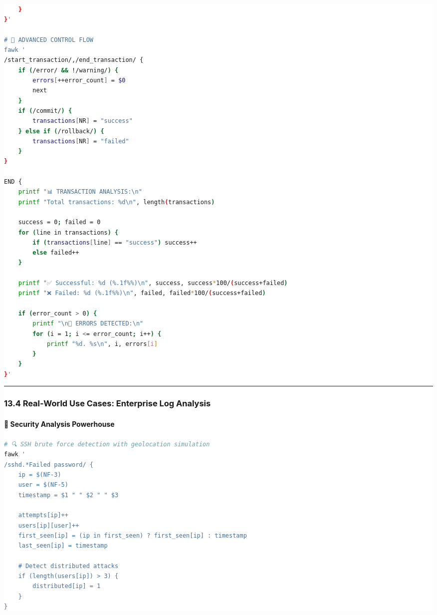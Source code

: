 ```bash
    }
}'

# 🔄 ADVANCED CONTROL FLOW
fawk '
/start_transaction/,/end_transaction/ {
    if (/error/ && !/warning/) {
        errors[++error_count] = $0
        next
    }
    if (/commit/) {
        transactions[NR] = "success"
    } else if (/rollback/) {
        transactions[NR] = "failed" 
    }
}

END {
    printf "📊 TRANSACTION ANALYSIS:\n"
    printf "Total transactions: %d\n", length(transactions)
    
    success = 0; failed = 0
    for (line in transactions) {
        if (transactions[line] == "success") success++
        else failed++
    }
    
    printf "✅ Successful: %d (%.1f%%)\n", success, success*100/(success+failed)
    printf "❌ Failed: %d (%.1f%%)\n", failed, failed*100/(success+failed)
    
    if (error_count > 0) {
        printf "\n🚨 ERRORS DETECTED:\n"
        for (i = 1; i <= error_count; i++) {
            printf "%d. %s\n", i, errors[i]
        }
    }
}'
```

---

### **13.4 Real-World Use Cases: Enterprise Log Analysis**

#### **🚨 Security Analysis Powerhouse**

```bash
# 🔍 SSH brute force detection with geolocation simulation
fawk '
/sshd.*Failed password/ {
    ip = $(NF-3)
    user = $(NF-5) 
    timestamp = $1 " " $2 " " $3
    
    attempts[ip]++
    users[ip][user]++
    first_seen[ip] = (ip in first_seen) ? first_seen[ip] : timestamp
    last_seen[ip] = timestamp
    
    # Detect distributed attacks
    if (length(users[ip]) > 3) {
        distributed[ip] = 1
    }
}

```